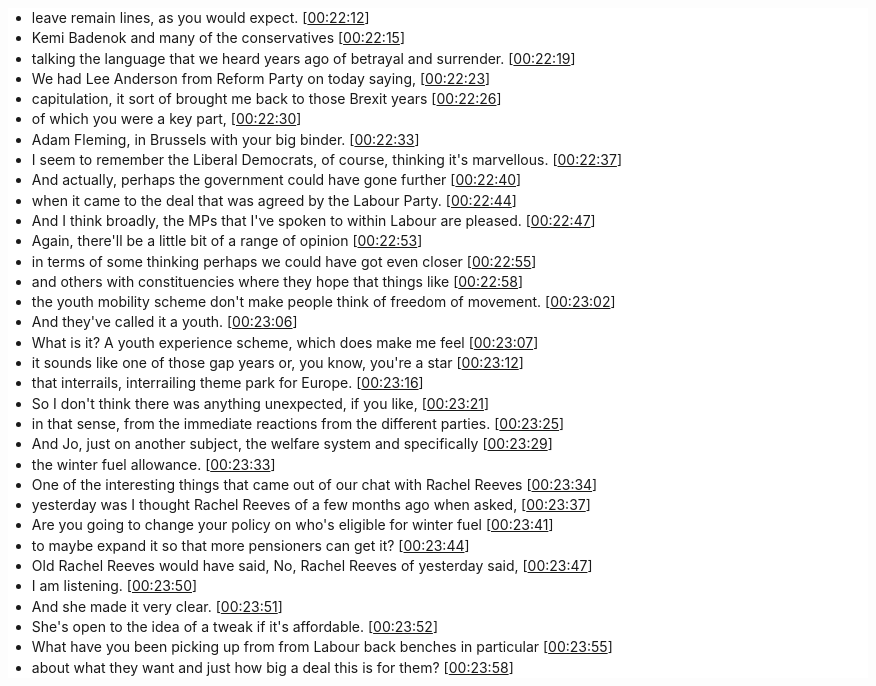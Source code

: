 *  leave remain lines, as you would expect. [[00:22:12](https://www.youtube.com/watch?v=IuAcORuIpOE&t=1332.08s)]
*  Kemi Badenok and many of the conservatives [[00:22:15](https://www.youtube.com/watch?v=IuAcORuIpOE&t=1335.72s)]
*  talking the language that we heard years ago of betrayal and surrender. [[00:22:19](https://www.youtube.com/watch?v=IuAcORuIpOE&t=1339.36s)]
*  We had Lee Anderson from Reform Party on today saying, [[00:22:23](https://www.youtube.com/watch?v=IuAcORuIpOE&t=1343.8s)]
*  capitulation, it sort of brought me back to those Brexit years [[00:22:26](https://www.youtube.com/watch?v=IuAcORuIpOE&t=1346.48s)]
*  of which you were a key part, [[00:22:30](https://www.youtube.com/watch?v=IuAcORuIpOE&t=1350.96s)]
*  Adam Fleming, in Brussels with your big binder. [[00:22:33](https://www.youtube.com/watch?v=IuAcORuIpOE&t=1353.3600000000001s)]
*  I seem to remember the Liberal Democrats, of course, thinking it's marvellous. [[00:22:37](https://www.youtube.com/watch?v=IuAcORuIpOE&t=1357.08s)]
*  And actually, perhaps the government could have gone further [[00:22:40](https://www.youtube.com/watch?v=IuAcORuIpOE&t=1360.68s)]
*  when it came to the deal that was agreed by the Labour Party. [[00:22:44](https://www.youtube.com/watch?v=IuAcORuIpOE&t=1364.1200000000001s)]
*  And I think broadly, the MPs that I've spoken to within Labour are pleased. [[00:22:47](https://www.youtube.com/watch?v=IuAcORuIpOE&t=1367.4s)]
*  Again, there'll be a little bit of a range of opinion [[00:22:53](https://www.youtube.com/watch?v=IuAcORuIpOE&t=1373.16s)]
*  in terms of some thinking perhaps we could have got even closer [[00:22:55](https://www.youtube.com/watch?v=IuAcORuIpOE&t=1375.32s)]
*  and others with constituencies where they hope that things like [[00:22:58](https://www.youtube.com/watch?v=IuAcORuIpOE&t=1378.36s)]
*  the youth mobility scheme don't make people think of freedom of movement. [[00:23:02](https://www.youtube.com/watch?v=IuAcORuIpOE&t=1382.4399999999998s)]
*  And they've called it a youth. [[00:23:06](https://www.youtube.com/watch?v=IuAcORuIpOE&t=1386.1599999999999s)]
*  What is it? A youth experience scheme, which does make me feel [[00:23:07](https://www.youtube.com/watch?v=IuAcORuIpOE&t=1387.84s)]
*  it sounds like one of those gap years or, you know, you're a star [[00:23:12](https://www.youtube.com/watch?v=IuAcORuIpOE&t=1392.04s)]
*  that interrails, interrailing theme park for Europe. [[00:23:16](https://www.youtube.com/watch?v=IuAcORuIpOE&t=1396.4399999999998s)]
*  So I don't think there was anything unexpected, if you like, [[00:23:21](https://www.youtube.com/watch?v=IuAcORuIpOE&t=1401.04s)]
*  in that sense, from the immediate reactions from the different parties. [[00:23:25](https://www.youtube.com/watch?v=IuAcORuIpOE&t=1405.28s)]
*  And Jo, just on another subject, the welfare system and specifically [[00:23:29](https://www.youtube.com/watch?v=IuAcORuIpOE&t=1409.48s)]
*  the winter fuel allowance. [[00:23:33](https://www.youtube.com/watch?v=IuAcORuIpOE&t=1413.1200000000001s)]
*  One of the interesting things that came out of our chat with Rachel Reeves [[00:23:34](https://www.youtube.com/watch?v=IuAcORuIpOE&t=1414.44s)]
*  yesterday was I thought Rachel Reeves of a few months ago when asked, [[00:23:37](https://www.youtube.com/watch?v=IuAcORuIpOE&t=1417.32s)]
*  Are you going to change your policy on who's eligible for winter fuel [[00:23:41](https://www.youtube.com/watch?v=IuAcORuIpOE&t=1421.6000000000001s)]
*  to maybe expand it so that more pensioners can get it? [[00:23:44](https://www.youtube.com/watch?v=IuAcORuIpOE&t=1424.3600000000001s)]
*  Old Rachel Reeves would have said, No, Rachel Reeves of yesterday said, [[00:23:47](https://www.youtube.com/watch?v=IuAcORuIpOE&t=1427.08s)]
*  I am listening. [[00:23:50](https://www.youtube.com/watch?v=IuAcORuIpOE&t=1430.44s)]
*  And she made it very clear. [[00:23:51](https://www.youtube.com/watch?v=IuAcORuIpOE&t=1431.64s)]
*  She's open to the idea of a tweak if it's affordable. [[00:23:52](https://www.youtube.com/watch?v=IuAcORuIpOE&t=1432.64s)]
*  What have you been picking up from from Labour back benches in particular [[00:23:55](https://www.youtube.com/watch?v=IuAcORuIpOE&t=1435.96s)]
*  about what they want and just how big a deal this is for them? [[00:23:58](https://www.youtube.com/watch?v=IuAcORuIpOE&t=1438.92s)]